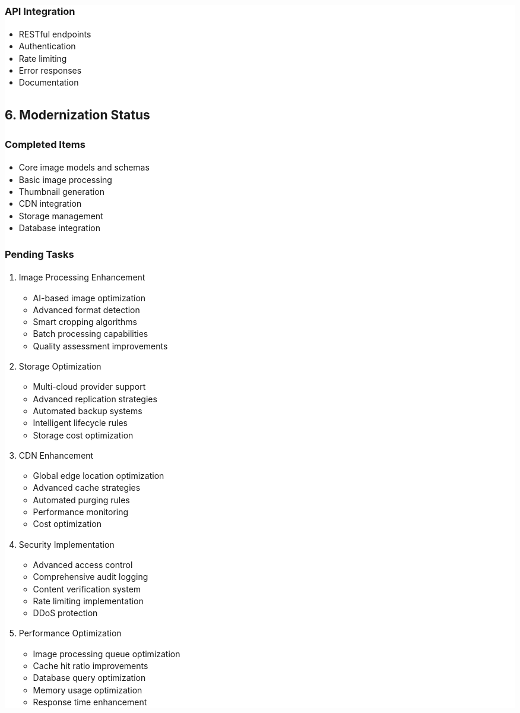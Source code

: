 ### API Integration
- RESTful endpoints
- Authentication
- Rate limiting
- Error responses
- Documentation

## 6. Modernization Status

### Completed Items
- Core image models and schemas
- Basic image processing
- Thumbnail generation
- CDN integration
- Storage management
- Database integration

### Pending Tasks
1. Image Processing Enhancement
   - AI-based image optimization
   - Advanced format detection
   - Smart cropping algorithms
   - Batch processing capabilities
   - Quality assessment improvements

2. Storage Optimization
   - Multi-cloud provider support
   - Advanced replication strategies
   - Automated backup systems
   - Intelligent lifecycle rules
   - Storage cost optimization

3. CDN Enhancement
   - Global edge location optimization
   - Advanced cache strategies
   - Automated purging rules
   - Performance monitoring
   - Cost optimization

4. Security Implementation
   - Advanced access control
   - Comprehensive audit logging
   - Content verification system
   - Rate limiting implementation
   - DDoS protection

5. Performance Optimization
   - Image processing queue optimization
   - Cache hit ratio improvements
   - Database query optimization
   - Memory usage optimization
   - Response time enhancement
